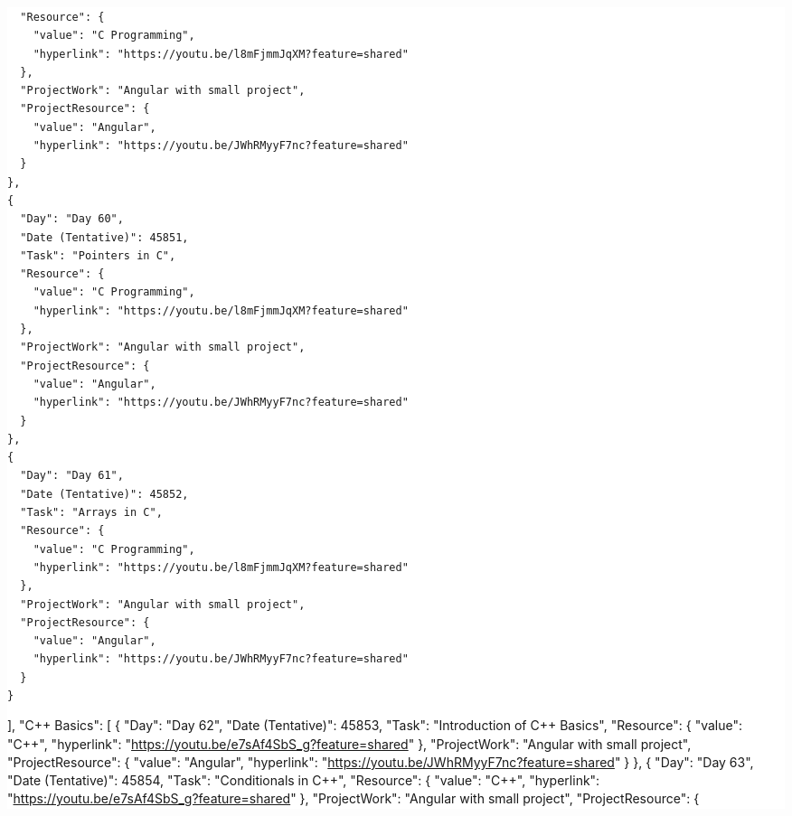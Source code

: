       "Resource": {
        "value": "C Programming",
        "hyperlink": "https://youtu.be/l8mFjmmJqXM?feature=shared"
      },
      "ProjectWork": "Angular with small project",
      "ProjectResource": {
        "value": "Angular",
        "hyperlink": "https://youtu.be/JWhRMyyF7nc?feature=shared"
      }
    },
    {
      "Day": "Day 60",
      "Date (Tentative)": 45851,
      "Task": "Pointers in C",
      "Resource": {
        "value": "C Programming",
        "hyperlink": "https://youtu.be/l8mFjmmJqXM?feature=shared"
      },
      "ProjectWork": "Angular with small project",
      "ProjectResource": {
        "value": "Angular",
        "hyperlink": "https://youtu.be/JWhRMyyF7nc?feature=shared"
      }
    },
    {
      "Day": "Day 61",
      "Date (Tentative)": 45852,
      "Task": "Arrays in C",
      "Resource": {
        "value": "C Programming",
        "hyperlink": "https://youtu.be/l8mFjmmJqXM?feature=shared"
      },
      "ProjectWork": "Angular with small project",
      "ProjectResource": {
        "value": "Angular",
        "hyperlink": "https://youtu.be/JWhRMyyF7nc?feature=shared"
      }
    }
  ],
  "C++ Basics": [
    {
      "Day": "Day 62",
      "Date (Tentative)": 45853,
      "Task": "Introduction of C++ Basics",
      "Resource": {
        "value": "C++",
        "hyperlink": "https://youtu.be/e7sAf4SbS_g?feature=shared"
      },
      "ProjectWork": "Angular with small project",
      "ProjectResource": {
        "value": "Angular",
        "hyperlink": "https://youtu.be/JWhRMyyF7nc?feature=shared"
      }
    },
    {
      "Day": "Day 63",
      "Date (Tentative)": 45854,
      "Task": "Conditionals in C++",
      "Resource": {
        "value": "C++",
        "hyperlink": "https://youtu.be/e7sAf4SbS_g?feature=shared"
      },
      "ProjectWork": "Angular with small project",
      "ProjectResource": {